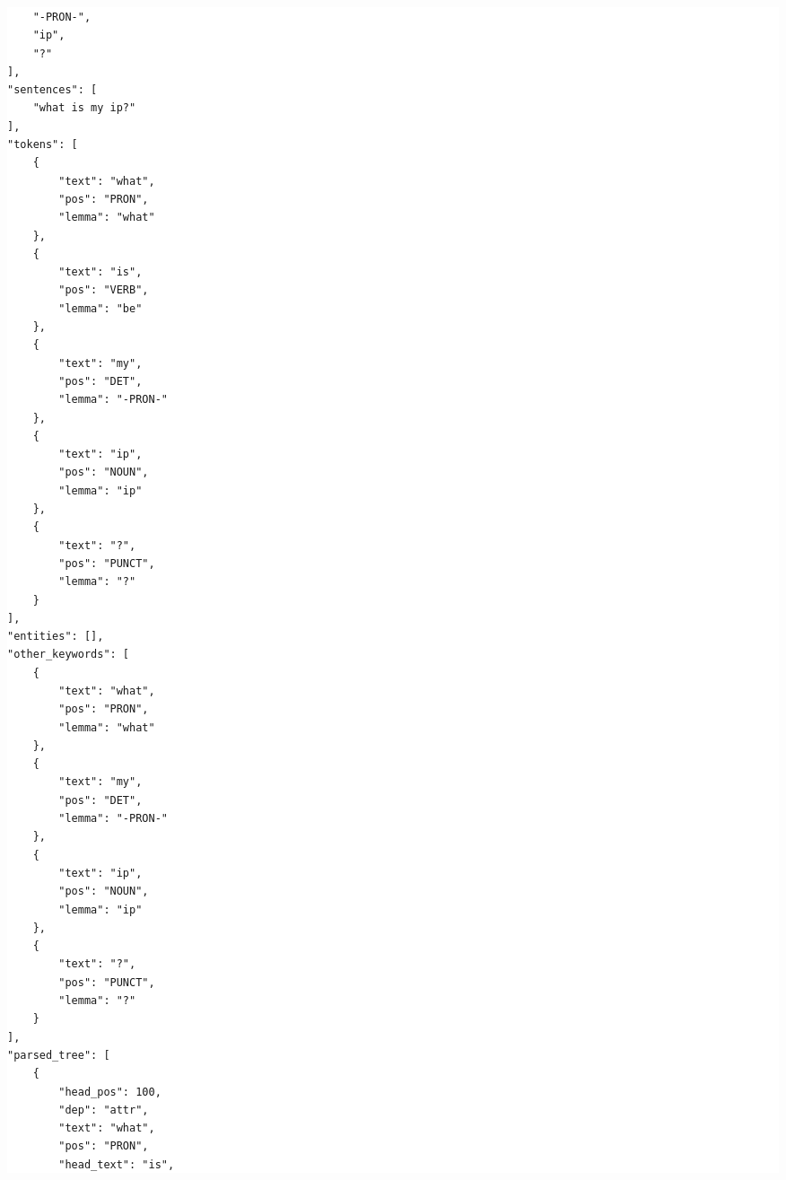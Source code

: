         "-PRON-",
        "ip",
        "?"
    ],
    "sentences": [
        "what is my ip?"
    ],
    "tokens": [
        {
            "text": "what",
            "pos": "PRON",
            "lemma": "what"
        },
        {
            "text": "is",
            "pos": "VERB",
            "lemma": "be"
        },
        {
            "text": "my",
            "pos": "DET",
            "lemma": "-PRON-"
        },
        {
            "text": "ip",
            "pos": "NOUN",
            "lemma": "ip"
        },
        {
            "text": "?",
            "pos": "PUNCT",
            "lemma": "?"
        }
    ],
    "entities": [],
    "other_keywords": [
        {
            "text": "what",
            "pos": "PRON",
            "lemma": "what"
        },
        {
            "text": "my",
            "pos": "DET",
            "lemma": "-PRON-"
        },
        {
            "text": "ip",
            "pos": "NOUN",
            "lemma": "ip"
        },
        {
            "text": "?",
            "pos": "PUNCT",
            "lemma": "?"
        }
    ],
    "parsed_tree": [
        {
            "head_pos": 100,
            "dep": "attr",
            "text": "what",
            "pos": "PRON",
            "head_text": "is",
